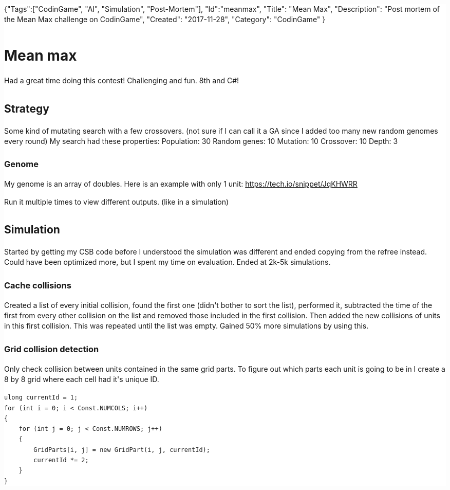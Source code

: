 {"Tags":["CodinGame", "AI", "Simulation", "Post-Mortem"], "Id":"meanmax", "Title": "Mean Max", "Description": "Post mortem of the Mean Max challenge on CodinGame", "Created": "2017-11-28", "Category": "CodinGame" }
# Mean max

Had a great time doing this contest! Challenging and fun.
8th and C#!

## Strategy
Some kind of mutating search with a few crossovers. (not sure if I can call it a GA since I added too many new random genomes every round)
My search had these properties:
Population: 30
Random genes: 10
Mutation: 10
Crossover: 10
Depth: 3

### Genome
My genome is an array of doubles. Here is an example with only 1 unit:
https://tech.io/snippet/JqKHWRR

Run it multiple times to view different outputs. (like in a simulation)

## Simulation
Started by getting my CSB code before I understood the simulation was different and ended copying from the refree instead. Could have been optimized more, but I spent my time on evaluation. Ended at 2k-5k simulations.

### Cache collisions
Created a list of every initial collision, found the first one (didn't bother to sort the list), performed it, subtracted the time of the first from every other collision on the list and removed those included in the first collision. Then added the new collisions of units in this first collision. This was repeated until the list was empty.
Gained 50% more simulations by using this.

### Grid collision detection
Only check collision between units contained in the same grid parts. To figure out which parts each unit is going to be in I create a 8 by 8 grid where each cell had it's unique ID. 
```
ulong currentId = 1;
for (int i = 0; i < Const.NUMCOLS; i++)
{
    for (int j = 0; j < Const.NUMROWS; j++)
    {
        GridParts[i, j] = new GridPart(i, j, currentId);
        currentId *= 2;
    }
}
```
